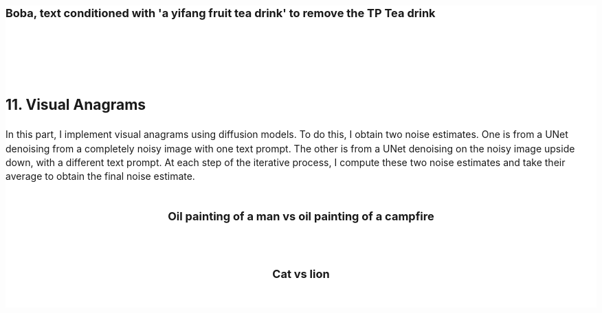 ### Boba, text conditioned with 'a yifang fruit tea drink' to remove the TP Tea drink

<section id="two">
<div class="column">
    <div class="row">
        <article class="proj-item-1">
            <center><img src="../images/180proj5/ref/boba.jpg" width="100vw" alt="" /></center>
        </article>
    </div>
</div>
</section>

<section id="two">
<div class="column">
    <div class="row">
        <article class="proj-item-1">
            <center><img src="../images/180proj5/noiselevels/inpaint_text_boba.png" width="100%" alt="" /></center>
        </article>
    </div>
</div>
</section>
<br/>

<a name = "eleven"></a>

## 11. Visual Anagrams

In this part, I implement visual anagrams using diffusion models. To do this, I obtain two noise estimates. One is from a UNet denoising from a completely noisy image with one text prompt. The other is from a UNet denoising on the noisy image upside down, with a different text prompt. At each step of the iterative process, I compute these two noise estimates and take their average to obtain the final noise estimate. 

<section id="two">
<div class="column">
    <center><h3>Oil painting of a man vs oil painting of a campfire</h3></center>
    <div class="row">
        <article class="proj-item-1">
            <center><img src="../images/180proj5/flip_man_campfire.png" width="500vw" alt="" /></center>
        </article>
    </div>
</div>
</section>

<section id="two">
<div class="column">
    <center><h3>Cat vs lion</h3></center>
    <div class="row">
        <article class="proj-item-1">
            <center><img src="../images/180proj5/flip_cat_lion.png" width="500vw" alt="" /></center>
        </article>
    </div>
</div>
</section>
